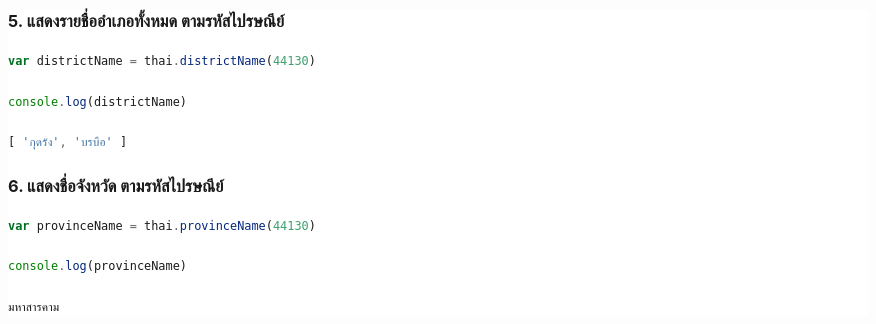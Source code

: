 
### 5. แสดงรายชื่ออำเภอทั้งหมด ตามรหัสไปรษณีย์
``` javascript
var districtName = thai.districtName(44130)

console.log(districtName)

[ 'กุดรัง', 'บรบือ' ]

```

### 6. แสดงชื่อจังหวัด ตามรหัสไปรษณีย์
``` javascript
var provinceName = thai.provinceName(44130)

console.log(provinceName)

มหาสารคาม

```
